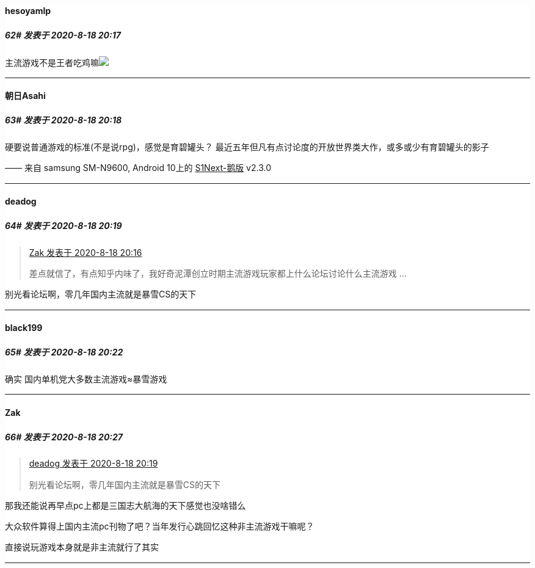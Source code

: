 ####  hesoyamlp  
##### 62#       发表于 2020-8-18 20:17


主流游戏不是王者吃鸡嘛<img src="https://static.saraba1st.com/image/smiley/face2017/066.png" referrerpolicy="no-referrer">


-----

####  朝日Asahi  
##### 63#       发表于 2020-8-18 20:18


硬要说普通游戏的标准(不是说rpg)，感觉是育碧罐头？
最近五年但凡有点讨论度的开放世界类大作，或多或少有育碧罐头的影子

—— 来自 samsung SM-N9600, Android 10上的 [S1Next-鹅版](https://github.com/ykrank/S1-Next/releases) v2.3.0


-----

####  deadog  
##### 64#       发表于 2020-8-18 20:19


<blockquote><a href="httphttps://bbs.saraba1st.com/2b/forum.php?mod=redirect&amp;goto=findpost&amp;pid=48476841&amp;ptid=1955382" target="_blank">Zak 发表于 2020-8-18 20:16</a>

差点就信了，有点知乎内味了，我好奇泥潭创立时期主流游戏玩家都上什么论坛讨论什么主流游戏 ...</blockquote>
别光看论坛啊，零几年国内主流就是暴雪CS的天下


-----

####  black199  
##### 65#       发表于 2020-8-18 20:22


确实 国内单机党大多数主流游戏≈暴雪游戏


-----

####  Zak  
##### 66#       发表于 2020-8-18 20:27


<blockquote><a href="httphttps://bbs.saraba1st.com/2b/forum.php?mod=redirect&amp;goto=findpost&amp;pid=48476887&amp;ptid=1955382" target="_blank">deadog 发表于 2020-8-18 20:19</a>

别光看论坛啊，零几年国内主流就是暴雪CS的天下</blockquote>
那我还能说再早点pc上都是三国志大航海的天下感觉也没啥错么


大众软件算得上国内主流pc刊物了吧？当年发行心跳回忆这种非主流游戏干嘛呢？

直接说玩游戏本身就是非主流就行了其实


-----
